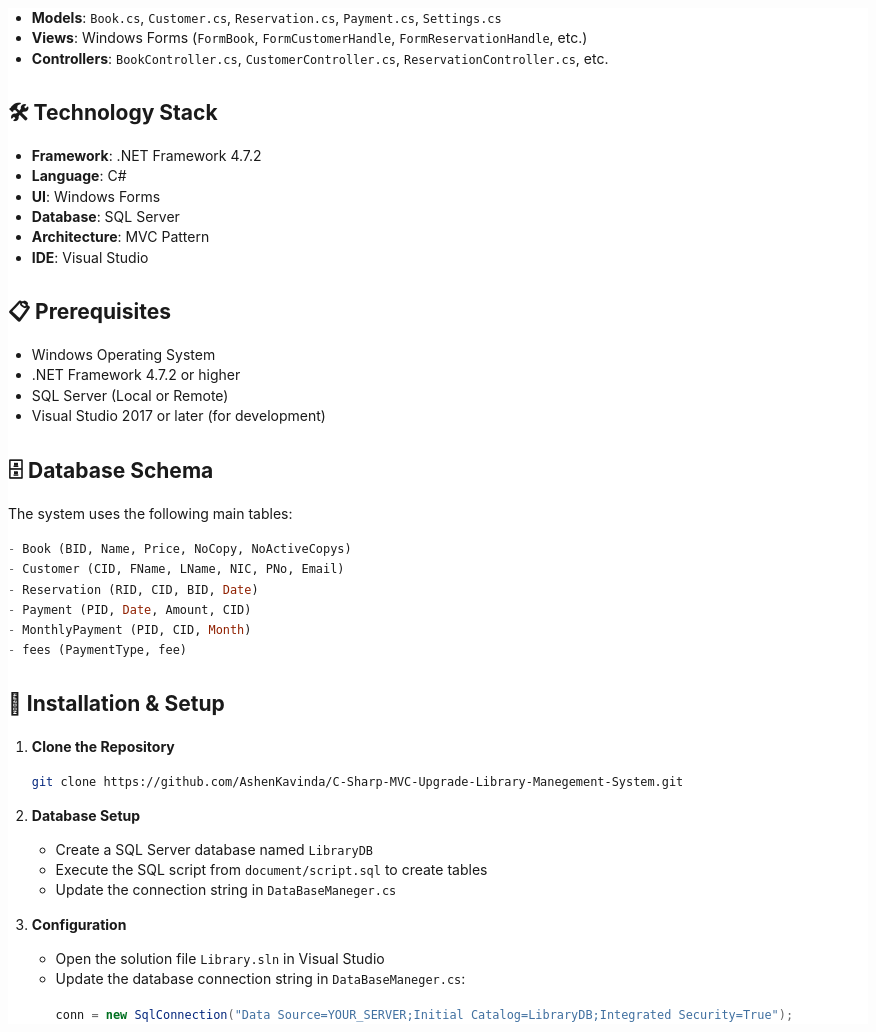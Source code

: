 - **Models**: `Book.cs`, `Customer.cs`, `Reservation.cs`, `Payment.cs`, `Settings.cs`
- **Views**: Windows Forms (`FormBook`, `FormCustomerHandle`, `FormReservationHandle`, etc.)
- **Controllers**: `BookController.cs`, `CustomerController.cs`, `ReservationController.cs`, etc.

## 🛠️ Technology Stack

- **Framework**: .NET Framework 4.7.2
- **Language**: C#
- **UI**: Windows Forms
- **Database**: SQL Server
- **Architecture**: MVC Pattern
- **IDE**: Visual Studio

## 📋 Prerequisites

- Windows Operating System
- .NET Framework 4.7.2 or higher
- SQL Server (Local or Remote)
- Visual Studio 2017 or later (for development)

## 🗄️ Database Schema

The system uses the following main tables:

```sql
- Book (BID, Name, Price, NoCopy, NoActiveCopys)
- Customer (CID, FName, LName, NIC, PNo, Email)
- Reservation (RID, CID, BID, Date)
- Payment (PID, Date, Amount, CID)
- MonthlyPayment (PID, CID, Month)
- fees (PaymentType, fee)
```

## 🚀 Installation & Setup

1. **Clone the Repository**
   ```bash
   git clone https://github.com/AshenKavinda/C-Sharp-MVC-Upgrade-Library-Manegement-System.git
   ```

2. **Database Setup**
   - Create a SQL Server database named `LibraryDB`
   - Execute the SQL script from `document/script.sql` to create tables
   - Update the connection string in `DataBaseManeger.cs`

3. **Configuration**
   - Open the solution file `Library.sln` in Visual Studio
   - Update the database connection string in `DataBaseManeger.cs`:
     ```csharp
     conn = new SqlConnection("Data Source=YOUR_SERVER;Initial Catalog=LibraryDB;Integrated Security=True");
     ```

